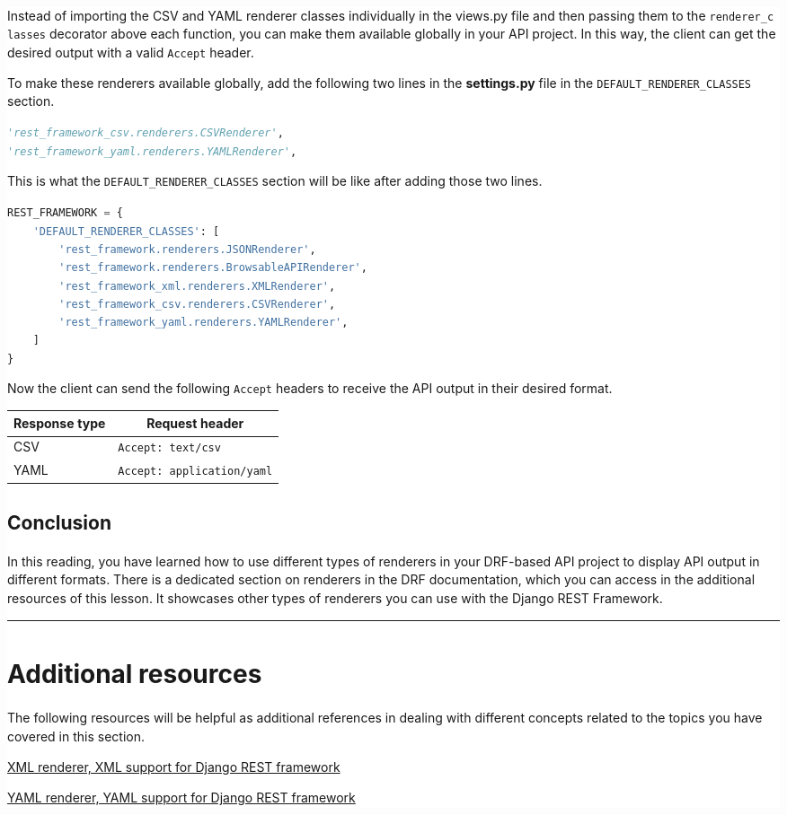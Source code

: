 Instead of importing the CSV and YAML renderer classes individually in the views.py file and then passing them to the `renderer_classes` decorator above each function, you can make them available globally in your API project. In this way, the client can get the desired output with a valid `Accept` header.

To make these renderers available globally, add the following two lines in the **settings.py** file in the `DEFAULT_RENDERER_CLASSES` section.

```Python
'rest_framework_csv.renderers.CSVRenderer',
'rest_framework_yaml.renderers.YAMLRenderer',
```

This is what the `DEFAULT_RENDERER_CLASSES` section will be like after adding those two lines.

```Python
REST_FRAMEWORK = {
    'DEFAULT_RENDERER_CLASSES': [
        'rest_framework.renderers.JSONRenderer',
        'rest_framework.renderers.BrowsableAPIRenderer',
        'rest_framework_xml.renderers.XMLRenderer',
        'rest_framework_csv.renderers.CSVRenderer', 
        'rest_framework_yaml.renderers.YAMLRenderer', 
    ]
}
```

Now the client can send the following `Accept` headers to receive the API output in their desired format.

|**Response type**|**Request header**|
|---|---|
|CSV|`Accept: text/csv`|
|YAML|`Accept: application/yaml`|

## Conclusion

In this reading, you have learned how to use different types of renderers in your DRF-based API project to display API output in different formats. There is a dedicated section on renderers in the DRF documentation, which you can access in the additional resources of this lesson. It showcases other types of renderers you can use with the Django REST Framework.

---
# Additional resources

The following resources will be helpful as additional references in dealing with different concepts related to the topics you have covered in this section.

[XML renderer, XML support for Django REST framework](https://jpadilla.github.io/django-rest-framework-xml/)

[YAML renderer, YAML support for Django REST framework](https://jpadilla.github.io/django-rest-framework-yaml/)
